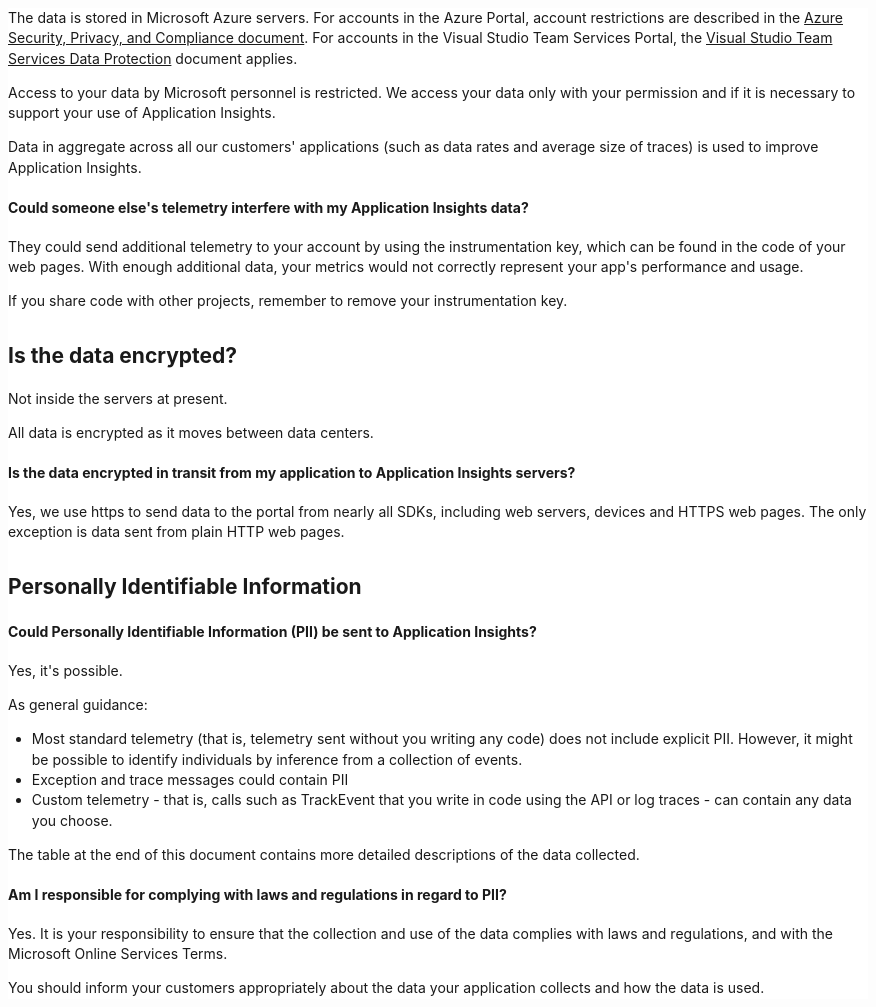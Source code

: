 The data is stored in Microsoft Azure servers. For accounts in the Azure Portal, account restrictions are described in the [Azure Security, Privacy, and Compliance document](http://go.microsoft.com/fwlink/?linkid=392408). For accounts in the Visual Studio Team Services Portal, the [Visual Studio Team Services Data Protection](http://download.microsoft.com/download/8/E/E/8EE6A61C-44C2-4F81-B870-A267F1DF978C/MicrosoftVisualStudioOnlineDataProtection.pdf) document applies. 

Access to your data by Microsoft personnel is restricted. We access your data only with your permission and if it is necessary to support your use of Application Insights. 

Data in aggregate across all our customers' applications (such as data rates and average size of traces) is used to improve Application Insights.

#### Could someone else's telemetry interfere with my Application Insights data?
They could send additional telemetry to your account by using the instrumentation key, which can be found in the code of your web pages. With enough additional data, your metrics would not correctly represent your app's performance and usage.

If you share code with other projects, remember to remove your instrumentation key.

## Is the data encrypted?
Not inside the servers at present.

All data is encrypted as it moves between data centers.

#### Is the data encrypted in transit from my application to Application Insights servers?
Yes, we use https to send data to the portal from nearly all SDKs, including web servers, devices and HTTPS web pages. The only exception is data sent from plain HTTP web pages. 

## Personally Identifiable Information
#### Could Personally Identifiable Information (PII) be sent to Application Insights?
Yes, it's possible. 

As general guidance:

* Most standard telemetry (that is, telemetry sent without you writing any code) does not include explicit PII. However, it might be possible to identify individuals by inference from a collection of events.
* Exception and trace messages could contain PII
* Custom telemetry - that is, calls such as TrackEvent that you write in code using the API or log traces - can contain any data you choose.

The table at the end of this document contains more detailed descriptions of the data collected.

#### Am I responsible for complying with laws and regulations in regard to PII?
Yes. It is your responsibility to ensure that the collection and use of the data complies with laws and regulations, and with the Microsoft Online Services Terms.

You should inform your customers appropriately about the data your application collects and how the data is used.
